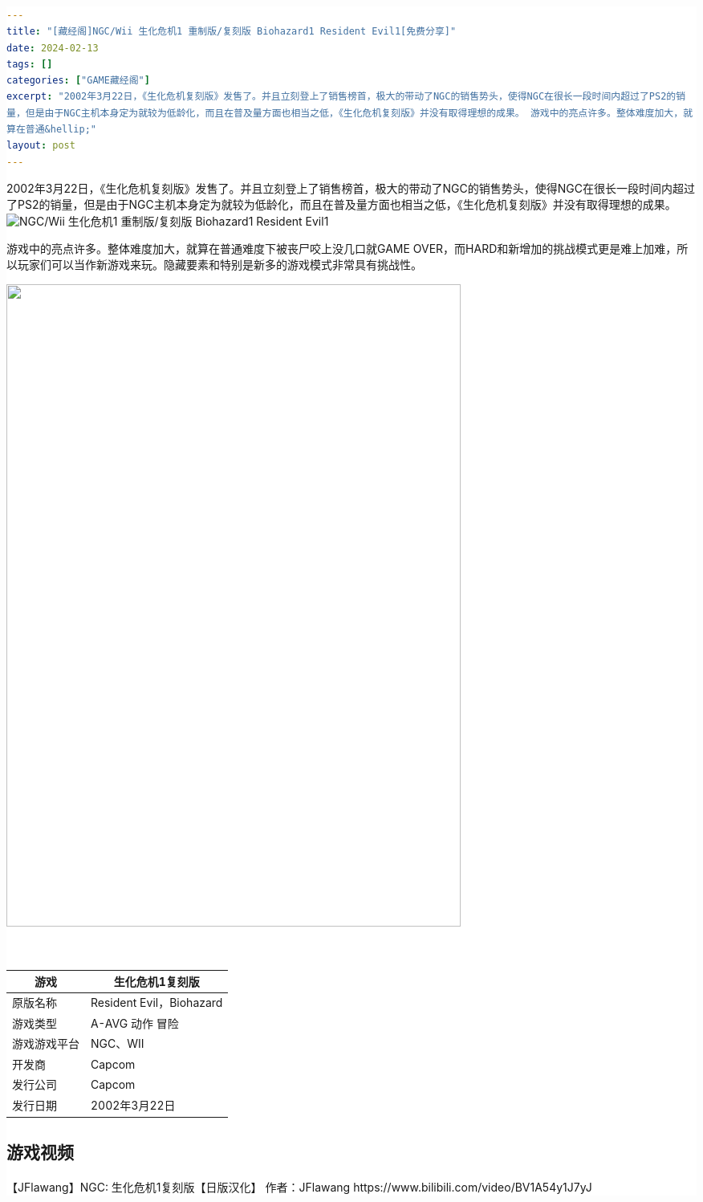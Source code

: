 ```yaml
---
title: "[藏经阁]NGC/Wii 生化危机1 重制版/复刻版 Biohazard1 Resident Evil1[免费分享]"
date: 2024-02-13
tags: []
categories: ["GAME藏经阁"]
excerpt: "2002年3月22日，《生化危机复刻版》发售了。并且立刻登上了销售榜首，极大的带动了NGC的销售势头，使得NGC在很长一段时间内超过了PS2的销量，但是由于NGC主机本身定为就较为低龄化，而且在普及量方面也相当之低，《生化危机复刻版》并没有取得理想的成果。 游戏中的亮点许多。整体难度加大，就算在普通&hellip;"
layout: post
---
```


<div></div>
2002年3月22日，《生化危机复刻版》发售了。并且立刻登上了销售榜首，极大的带动了NGC的销售势头，使得NGC在很长一段时间内超过了PS2的销量，但是由于NGC主机本身定为就较为低龄化，而且在普及量方面也相当之低，《生化危机复刻版》并没有取得理想的成果。

<img style="display: block; margin-left: auto; margin-right: auto; width: 100%; height: auto;" title="Wii 生化危机1复刻版" src="https://raw.fgit.cf/ijuse/mywebsiteimgs/main/202212/202212071624939.webp" alt="NGC/Wii 生化危机1 重制版/复刻版 Biohazard1 Resident Evil1" />

游戏中的亮点许多。整体难度加大，就算在普通难度下被丧尸咬上没几口就GAME OVER，而HARD和新增加的挑战模式更是难上加难，所以玩家们可以当作新游戏来玩。隐藏要素和特别是新多的游戏模式非常具有挑战性。

<img class="size-full wp-image-7588 aligncenter" src="https://lad.sfcrom.cn/wp-content/uploads/2024/02/202402140752377.jpg" alt="" width="566" height="800" />

&nbsp;
<table>
<thead>
<tr>
<th>游戏</th>
<th>生化危机1复刻版</th>
</tr>
</thead>
<tbody>
<tr>
<td>原版名称</td>
<td>Resident Evil，Biohazard</td>
</tr>
<tr>
<td>游戏类型</td>
<td>A-AVG 动作 冒险</td>
</tr>
<tr>
<td>游戏游戏平台</td>
<td>NGC、WII</td>
</tr>
<tr>
<td>开发商</td>
<td>Capcom</td>
</tr>
<tr>
<td>发行公司</td>
<td>Capcom</td>
</tr>
<tr>
<td>发行日期</td>
<td>2002年3月22日</td>
</tr>
</tbody>
</table>
<a name="ci_title0"></a>
<h2>游戏视频</h2>
【JFlawang】NGC: 生化危机1复刻版【日版汉化】
作者：JFlawang
https://www.bilibili.com/video/BV1A54y1J7yJ

